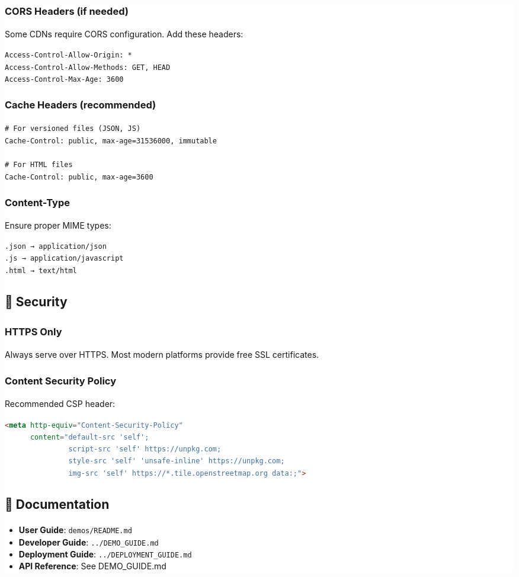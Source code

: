 ### CORS Headers (if needed)

Some CDNs require CORS configuration. Add these headers:

```
Access-Control-Allow-Origin: *
Access-Control-Allow-Methods: GET, HEAD
Access-Control-Max-Age: 3600
```

### Cache Headers (recommended)

```
# For versioned files (JSON, JS)
Cache-Control: public, max-age=31536000, immutable

# For HTML files
Cache-Control: public, max-age=3600
```

### Content-Type

Ensure proper MIME types:

```
.json → application/json
.js → application/javascript
.html → text/html
```

## 🔐 Security

### HTTPS Only

Always serve over HTTPS. Most modern platforms provide free SSL certificates.

### Content Security Policy

Recommended CSP header:

```html
<meta http-equiv="Content-Security-Policy"
      content="default-src 'self';
               script-src 'self' https://unpkg.com;
               style-src 'self' 'unsafe-inline' https://unpkg.com;
               img-src 'self' https://*.tile.openstreetmap.org data:;">
```

## 📖 Documentation

- **User Guide**: `demos/README.md`
- **Developer Guide**: `../DEMO_GUIDE.md`
- **Deployment Guide**: `../DEPLOYMENT_GUIDE.md`
- **API Reference**: See DEMO_GUIDE.md
